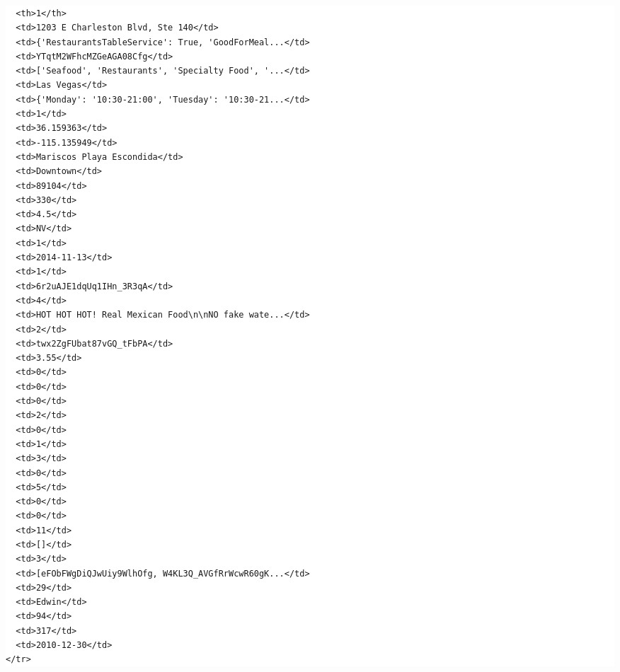       <th>1</th>
      <td>1203 E Charleston Blvd, Ste 140</td>
      <td>{'RestaurantsTableService': True, 'GoodForMeal...</td>
      <td>YTqtM2WFhcMZGeAGA08Cfg</td>
      <td>['Seafood', 'Restaurants', 'Specialty Food', '...</td>
      <td>Las Vegas</td>
      <td>{'Monday': '10:30-21:00', 'Tuesday': '10:30-21...</td>
      <td>1</td>
      <td>36.159363</td>
      <td>-115.135949</td>
      <td>Mariscos Playa Escondida</td>
      <td>Downtown</td>
      <td>89104</td>
      <td>330</td>
      <td>4.5</td>
      <td>NV</td>
      <td>1</td>
      <td>2014-11-13</td>
      <td>1</td>
      <td>6r2uAJE1dqUq1IHn_3R3qA</td>
      <td>4</td>
      <td>HOT HOT HOT! Real Mexican Food\n\nNO fake wate...</td>
      <td>2</td>
      <td>twx2ZgFUbat87vGQ_tFbPA</td>
      <td>3.55</td>
      <td>0</td>
      <td>0</td>
      <td>0</td>
      <td>2</td>
      <td>0</td>
      <td>1</td>
      <td>3</td>
      <td>0</td>
      <td>5</td>
      <td>0</td>
      <td>0</td>
      <td>11</td>
      <td>[]</td>
      <td>3</td>
      <td>[eFObFWgDiQJwUiy9WlhOfg, W4KL3Q_AVGfRrWcwR60gK...</td>
      <td>29</td>
      <td>Edwin</td>
      <td>94</td>
      <td>317</td>
      <td>2010-12-30</td>
    </tr>
  </tbody>
</table>
</div>


